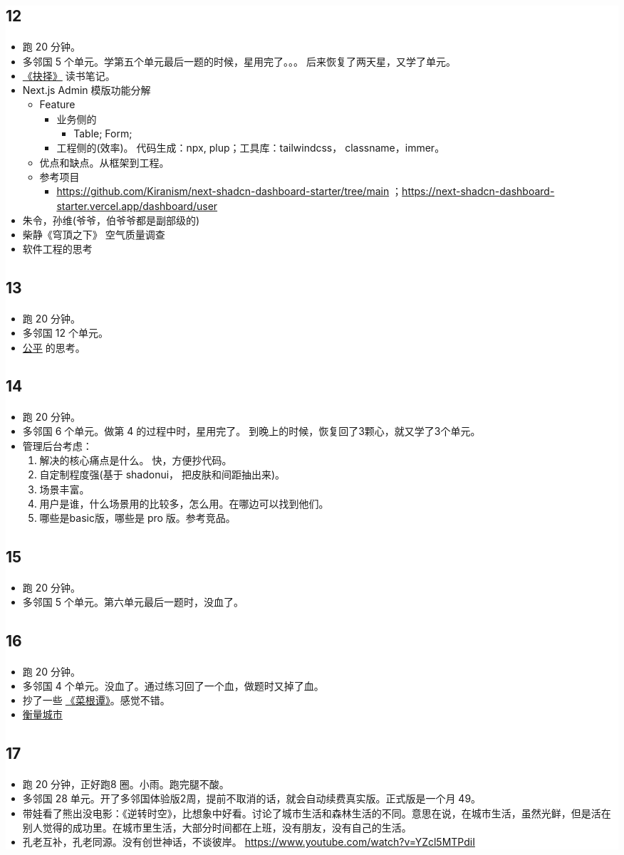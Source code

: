## 12
* 跑 20 分钟。
* 多邻国 5 个单元。学第五个单元最后一题的时候，星用完了。。。 后来恢复了两天星，又学了单元。
* [《抉择》](../../../2-society/2-politics/books/choice.md) 读书笔记。
* Next.js Admin 模版功能分解
  * Feature
    * 业务侧的
      * Table; Form;
    * 工程侧的(效率)。 代码生成：npx, plup；工具库：tailwindcss， classname，immer。
  * 优点和缺点。从框架到工程。
  * 参考项目
    * https://github.com/Kiranism/next-shadcn-dashboard-starter/tree/main  ；https://next-shadcn-dashboard-starter.vercel.app/dashboard/user
* 朱令，孙维(爷爷，伯爷爷都是副部级的)
* 柴静《穹頂之下》 空气质量调查
* 软件工程的思考

## 13
* 跑 20 分钟。
* 多邻国 12 个单元。
* [公平](../../1-happiness/2-mind/terms/fair.md) 的思考。

## 14
* 跑 20 分钟。
* 多邻国 6 个单元。做第 4 的过程中时，星用完了。 到晚上的时候，恢复回了3颗心，就又学了3个单元。
* 管理后台考虑：
  1. 解决的核心痛点是什么。 快，方便抄代码。
    1. 自定制程度强(基于 shadonui， 把皮肤和间距抽出来)。
    2. 场景丰富。
  2. 用户是谁，什么场景用的比较多，怎么用。在哪边可以找到他们。
  2. 哪些是basic版，哪些是 pro 版。参考竞品。

## 15
* 跑 20 分钟。
* 多邻国 5 个单元。第六单元最后一题时，没血了。

## 16
* 跑 20 分钟。
* 多邻国 4 个单元。没血了。通过练习回了一个血，做题时又掉了血。
* 抄了一些 [《菜根谭》](../../../2-society/3-culture/book/works/caigentan.md)。感觉不错。
* [衡量城市](../../../2-society/1-economy/scene/about-city.md)

## 17
* 跑 20 分钟，正好跑8 圈。小雨。跑完腿不酸。
* 多邻国  28 单元。开了多邻国体验版2周，提前不取消的话，就会自动续费真实版。正式版是一个月 49。
* 带娃看了熊出没电影：《逆转时空》，比想象中好看。讨论了城市生活和森林生活的不同。意思在说，在城市生活，虽然光鲜，但是活在别人觉得的成功里。在城市里生活，大部分时间都在上班，没有朋友，没有自己的生活。
* 孔老互补，孔老同源。没有创世神话，不谈彼岸。 https://www.youtube.com/watch?v=YZcl5MTPdiI
